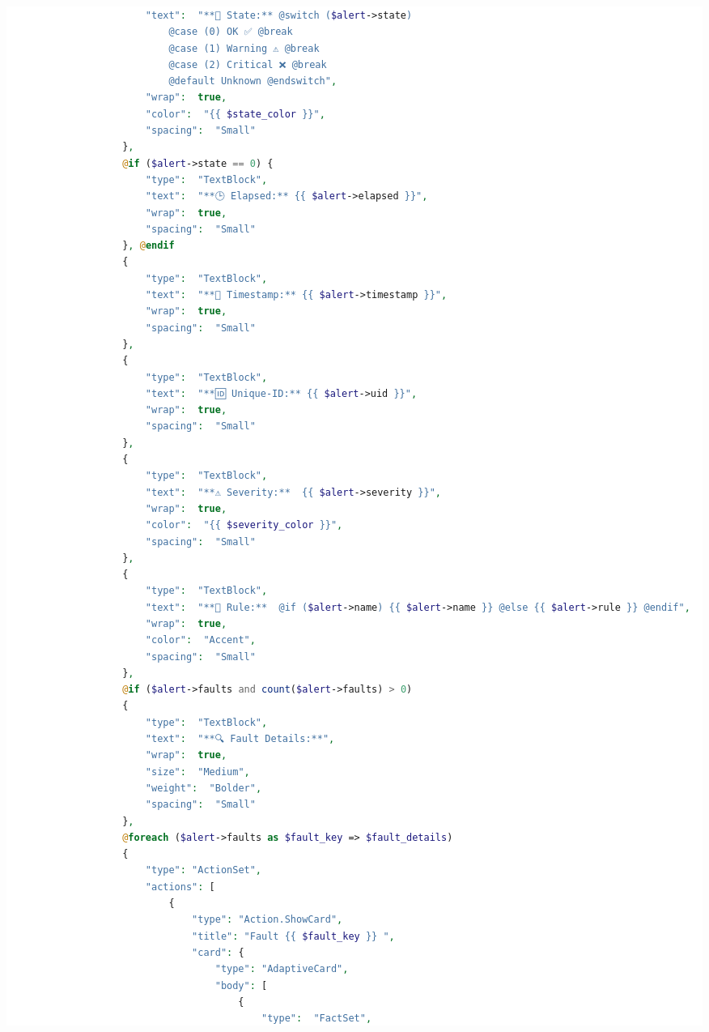 ```php
                        "text":  "**📌 State:** @switch ($alert->state)
                            @case (0) OK ✅ @break
                            @case (1) Warning ⚠️ @break
                            @case (2) Critical ❌ @break
                            @default Unknown @endswitch",
                        "wrap":  true,
                        "color":  "{{ $state_color }}",
                        "spacing":  "Small"
                    },
                    @if ($alert->state == 0) {
                        "type":  "TextBlock",
                        "text":  "**🕒 Elapsed:** {{ $alert->elapsed }}",
                        "wrap":  true,
                        "spacing":  "Small"
                    }, @endif
                    {
                        "type":  "TextBlock",
                        "text":  "**📅 Timestamp:** {{ $alert->timestamp }}",
                        "wrap":  true,
                        "spacing":  "Small"
                    },
                    {
                        "type":  "TextBlock",
                        "text":  "**🆔 Unique-ID:** {{ $alert->uid }}",
                        "wrap":  true,
                        "spacing":  "Small"
                    },
                    {
                        "type":  "TextBlock",
                        "text":  "**⚠️ Severity:**  {{ $alert->severity }}",
                        "wrap":  true,
                        "color":  "{{ $severity_color }}",
                        "spacing":  "Small"
                    },
                    {
                        "type":  "TextBlock",
                        "text":  "**📜 Rule:**  @if ($alert->name) {{ $alert->name }} @else {{ $alert->rule }} @endif",
                        "wrap":  true,
                        "color":  "Accent",
                        "spacing":  "Small"
                    },
                    @if ($alert->faults and count($alert->faults) > 0)
                    {
                        "type":  "TextBlock",
                        "text":  "**🔍 Fault Details:**",
                        "wrap":  true,
                        "size":  "Medium",
                        "weight":  "Bolder",
                        "spacing":  "Small"
                    },
                    @foreach ($alert->faults as $fault_key => $fault_details)
                    {
                        "type": "ActionSet",
                        "actions": [
                            {
                                "type": "Action.ShowCard",
                                "title": "Fault {{ $fault_key }} ",
                                "card": {
                                    "type": "AdaptiveCard",
                                    "body": [
                                        {
                                            "type":  "FactSet",
```
